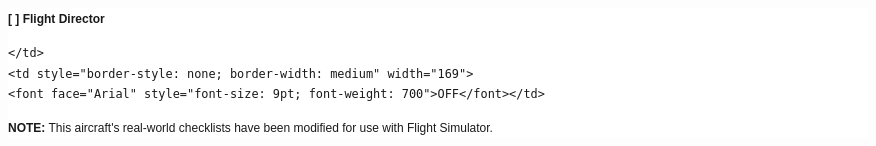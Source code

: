 <p style="margin-top: 0; margin-bottom: 0">
<font face="Arial" style="font-size: 9pt; font-weight: 700"><span class="notdotted">[ ] Flight Director</span></font></p>

    </td>
    <td style="border-style: none; border-width: medium" width="169">
    <font face="Arial" style="font-size: 9pt; font-weight: 700">OFF</font></td>
  </tr>
</table>
<p><font face="Arial" style="font-size: 9pt"><b>NOTE:</b> This aircraft's 
real-world checklists have been modified for use with Flight Simulator.</font></p>

</body>

</html>
